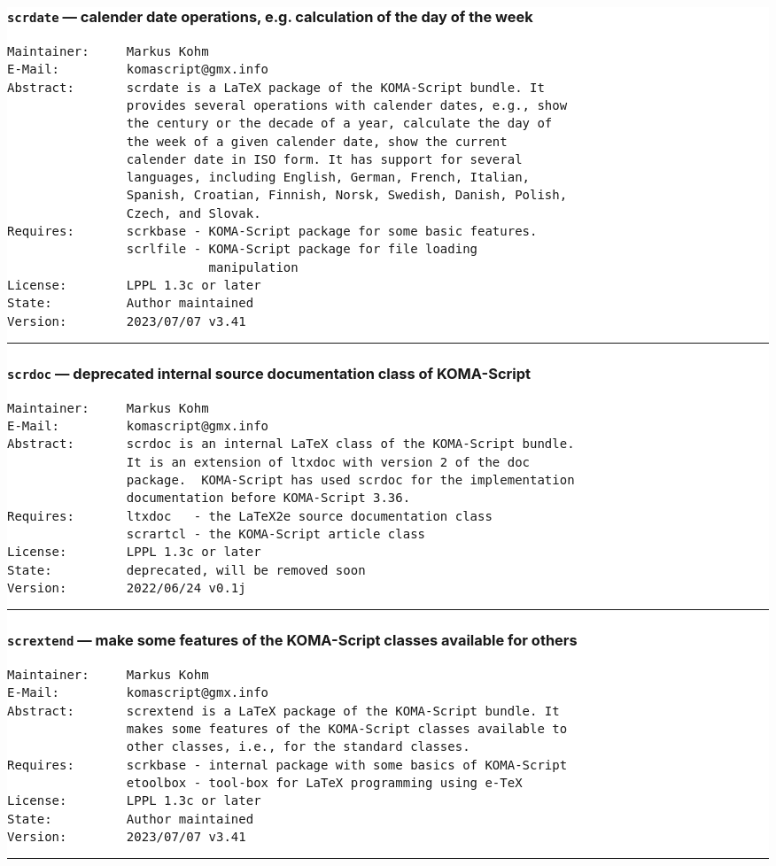 ### `scrdate` — calender date operations, e.g. calculation of the day of the week
<pre>
Maintainer:     Markus Kohm
E-Mail:         komascript@gmx.info
Abstract:       scrdate is a LaTeX package of the KOMA-Script bundle. It
                provides several operations with calender dates, e.g., show
                the century or the decade of a year, calculate the day of
                the week of a given calender date, show the current
                calender date in ISO form. It has support for several
                languages, including English, German, French, Italian,
                Spanish, Croatian, Finnish, Norsk, Swedish, Danish, Polish,
                Czech, and Slovak.
Requires:       scrkbase - KOMA-Script package for some basic features.
                scrlfile - KOMA-Script package for file loading
                           manipulation
License:        LPPL 1.3c or later
State:          Author maintained
Version:        2023/07/07 v3.41 
</pre>
***

### `scrdoc` — deprecated internal source documentation class of KOMA-Script
<pre>
Maintainer:     Markus Kohm
E-Mail:         komascript@gmx.info
Abstract:       scrdoc is an internal LaTeX class of the KOMA-Script bundle.
                It is an extension of ltxdoc with version 2 of the doc
                package.  KOMA-Script has used scrdoc for the implementation
                documentation before KOMA-Script 3.36.
Requires:       ltxdoc   - the LaTeX2e source documentation class
                scrartcl - the KOMA-Script article class
License:        LPPL 1.3c or later
State:          deprecated, will be removed soon
Version:        2022/06/24 v0.1j 
</pre>
***

### `scrextend` — make some features of the KOMA-Script classes available for others
<pre>
Maintainer:     Markus Kohm
E-Mail:         komascript@gmx.info
Abstract:       scrextend is a LaTeX package of the KOMA-Script bundle. It
                makes some features of the KOMA-Script classes available to
                other classes, i.e., for the standard classes.
Requires:       scrkbase - internal package with some basics of KOMA-Script
                etoolbox - tool-box for LaTeX programming using e-TeX
License:        LPPL 1.3c or later
State:          Author maintained
Version:        2023/07/07 v3.41 
</pre>
***
